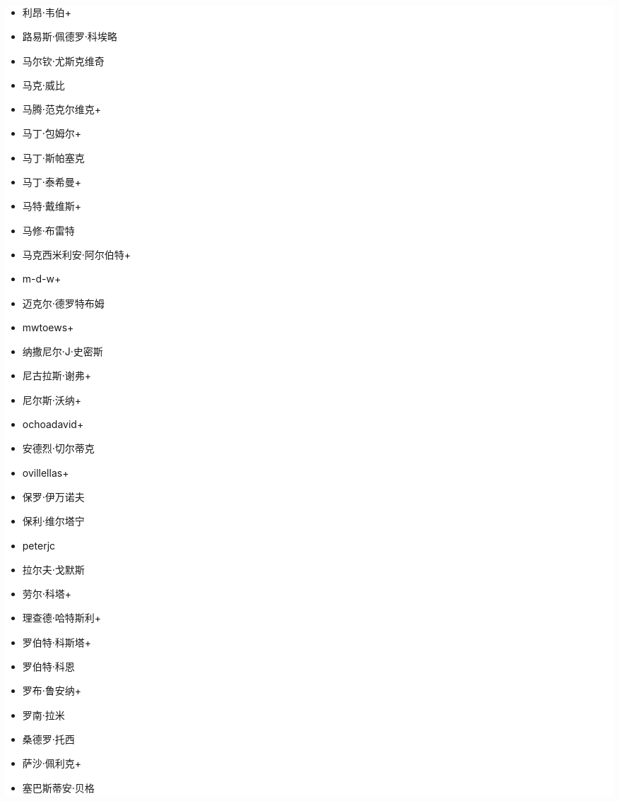 +   利昂·韦伯+

+   路易斯·佩德罗·科埃略

+   马尔钦·尤斯克维奇

+   马克·威比

+   马腾·范克尔维克+

+   马丁·包姆尔+

+   马丁·斯帕塞克

+   马丁·泰希曼+

+   马特·戴维斯+

+   马修·布雷特

+   马克西米利安·阿尔伯特+

+   m-d-w+

+   迈克尔·德罗特布姆

+   mwtoews+

+   纳撒尼尔·J·史密斯

+   尼古拉斯·谢弗+

+   尼尔斯·沃纳+

+   ochoadavid+

+   安德烈·切尔蒂克

+   ovillellas+

+   保罗·伊万诺夫

+   保利·维尔塔宁

+   peterjc

+   拉尔夫·戈默斯

+   劳尔·科塔+

+   理查德·哈特斯利+

+   罗伯特·科斯塔+

+   罗伯特·科恩

+   罗布·鲁安纳+

+   罗南·拉米

+   桑德罗·托西

+   萨沙·佩利克+

+   塞巴斯蒂安·贝格
